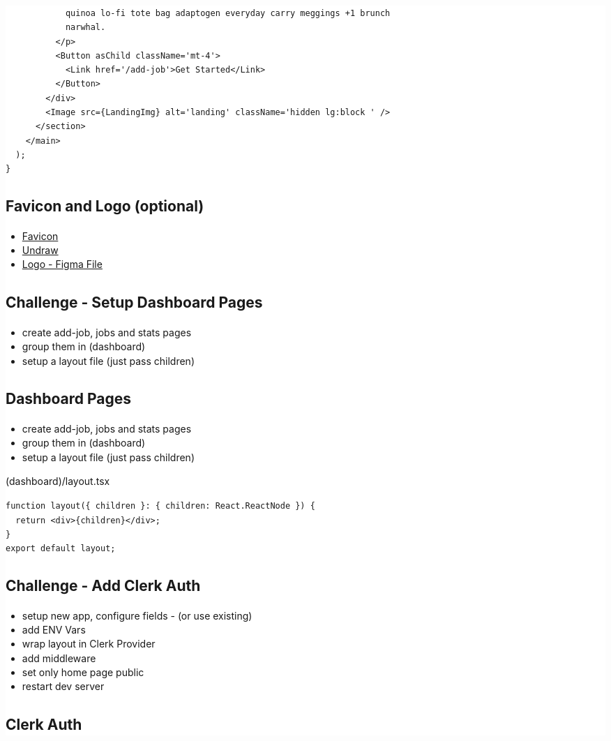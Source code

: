 ```tsx
            quinoa lo-fi tote bag adaptogen everyday carry meggings +1 brunch
            narwhal.
          </p>
          <Button asChild className='mt-4'>
            <Link href='/add-job'>Get Started</Link>
          </Button>
        </div>
        <Image src={LandingImg} alt='landing' className='hidden lg:block ' />
      </section>
    </main>
  );
}
```

## Favicon and Logo (optional)

- [Favicon](https://favicon.io/)
- [Undraw](https://undraw.co/)
- [Logo - Figma File](https://www.figma.com/community/file/1319010578601364983/jobify-logo-public)

## Challenge - Setup Dashboard Pages

- create add-job, jobs and stats pages
- group them in (dashboard)
- setup a layout file (just pass children)

## Dashboard Pages

- create add-job, jobs and stats pages
- group them in (dashboard)
- setup a layout file (just pass children)

(dashboard)/layout.tsx

```tsx
function layout({ children }: { children: React.ReactNode }) {
  return <div>{children}</div>;
}
export default layout;
```

## Challenge - Add Clerk Auth

- setup new app, configure fields - (or use existing)
- add ENV Vars
- wrap layout in Clerk Provider
- add middleware
- set only home page public
- restart dev server

## Clerk Auth
